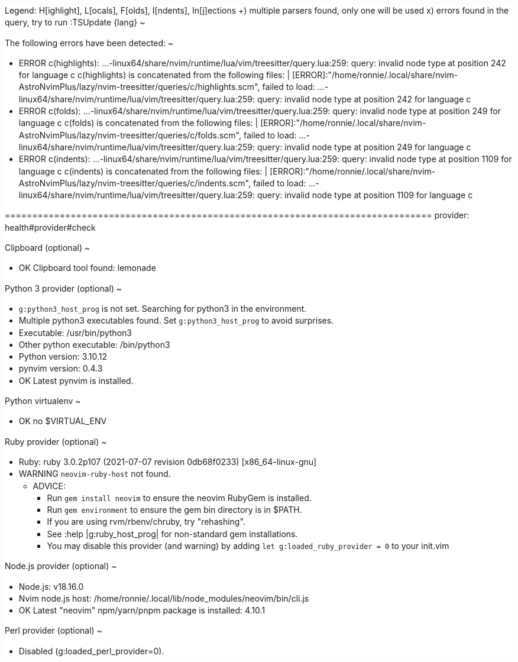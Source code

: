   Legend: H[ighlight], L[ocals], F[olds], I[ndents], In[j]ections
         +) multiple parsers found, only one will be used
         x) errors found in the query, try to run :TSUpdate {lang} ~

The following errors have been detected: ~
- ERROR c(highlights): ...-linux64/share/nvim/runtime/lua/vim/treesitter/query.lua:259: query: invalid node type at position 242 for language c
  c(highlights) is concatenated from the following files:
  | [ERROR]:"/home/ronnie/.local/share/nvim-AstroNvimPlus/lazy/nvim-treesitter/queries/c/highlights.scm", failed to load: ...-linux64/share/nvim/runtime/lua/vim/treesitter/query.lua:259: query: invalid node type at position 242 for language c
- ERROR c(folds): ...-linux64/share/nvim/runtime/lua/vim/treesitter/query.lua:259: query: invalid node type at position 249 for language c
  c(folds) is concatenated from the following files:
  | [ERROR]:"/home/ronnie/.local/share/nvim-AstroNvimPlus/lazy/nvim-treesitter/queries/c/folds.scm", failed to load: ...-linux64/share/nvim/runtime/lua/vim/treesitter/query.lua:259: query: invalid node type at position 249 for language c
- ERROR c(indents): ...-linux64/share/nvim/runtime/lua/vim/treesitter/query.lua:259: query: invalid node type at position 1109 for language c
  c(indents) is concatenated from the following files:
  | [ERROR]:"/home/ronnie/.local/share/nvim-AstroNvimPlus/lazy/nvim-treesitter/queries/c/indents.scm", failed to load: ...-linux64/share/nvim/runtime/lua/vim/treesitter/query.lua:259: query: invalid node type at position 1109 for language c

==============================================================================
provider: health#provider#check

Clipboard (optional) ~
- OK Clipboard tool found: lemonade

Python 3 provider (optional) ~
- `g:python3_host_prog` is not set.  Searching for python3 in the environment.
- Multiple python3 executables found.  Set `g:python3_host_prog` to avoid surprises.
- Executable: /usr/bin/python3
- Other python executable: /bin/python3
- Python version: 3.10.12
- pynvim version: 0.4.3
- OK Latest pynvim is installed.

Python virtualenv ~
- OK no $VIRTUAL_ENV

Ruby provider (optional) ~
- Ruby: ruby 3.0.2p107 (2021-07-07 revision 0db68f0233) [x86_64-linux-gnu]
- WARNING `neovim-ruby-host` not found.
  - ADVICE:
    - Run `gem install neovim` to ensure the neovim RubyGem is installed.
    - Run `gem environment` to ensure the gem bin directory is in $PATH.
    - If you are using rvm/rbenv/chruby, try "rehashing".
    - See :help |g:ruby_host_prog| for non-standard gem installations.
    - You may disable this provider (and warning) by adding `let g:loaded_ruby_provider = 0` to your init.vim

Node.js provider (optional) ~
- Node.js: v18.16.0
- Nvim node.js host: /home/ronnie/.local/lib/node_modules/neovim/bin/cli.js
- OK Latest "neovim" npm/yarn/pnpm package is installed: 4.10.1

Perl provider (optional) ~
- Disabled (g:loaded_perl_provider=0).
